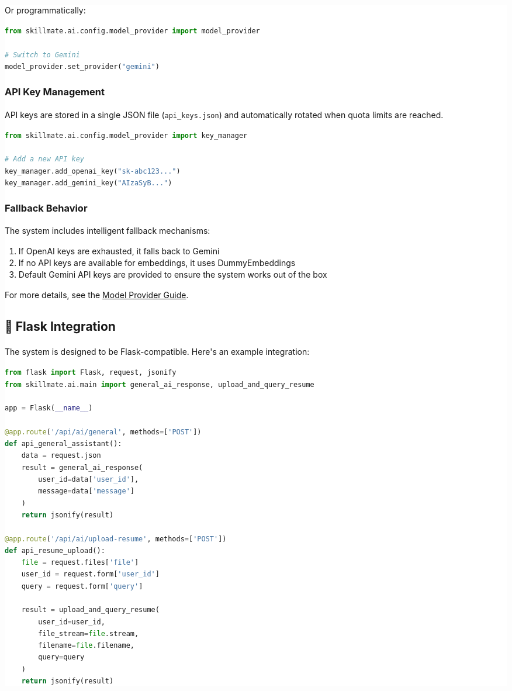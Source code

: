 Or programmatically:

```python
from skillmate.ai.config.model_provider import model_provider

# Switch to Gemini
model_provider.set_provider("gemini")
```

### API Key Management

API keys are stored in a single JSON file (`api_keys.json`) and automatically rotated when quota limits are reached.

```python
from skillmate.ai.config.model_provider import key_manager

# Add a new API key
key_manager.add_openai_key("sk-abc123...")
key_manager.add_gemini_key("AIzaSyB...")
```

### Fallback Behavior

The system includes intelligent fallback mechanisms:

1. If OpenAI keys are exhausted, it falls back to Gemini
2. If no API keys are available for embeddings, it uses DummyEmbeddings
3. Default Gemini API keys are provided to ensure the system works out of the box

For more details, see the [Model Provider Guide](ai/docs/model_provider_guide.md).

## 🔗 Flask Integration

The system is designed to be Flask-compatible. Here's an example integration:

```python
from flask import Flask, request, jsonify
from skillmate.ai.main import general_ai_response, upload_and_query_resume

app = Flask(__name__)

@app.route('/api/ai/general', methods=['POST'])
def api_general_assistant():
    data = request.json
    result = general_ai_response(
        user_id=data['user_id'],
        message=data['message']
    )
    return jsonify(result)

@app.route('/api/ai/upload-resume', methods=['POST'])
def api_resume_upload():
    file = request.files['file']
    user_id = request.form['user_id']
    query = request.form['query']
    
    result = upload_and_query_resume(
        user_id=user_id,
        file_stream=file.stream,
        filename=file.filename,
        query=query
    )
    return jsonify(result)
```
